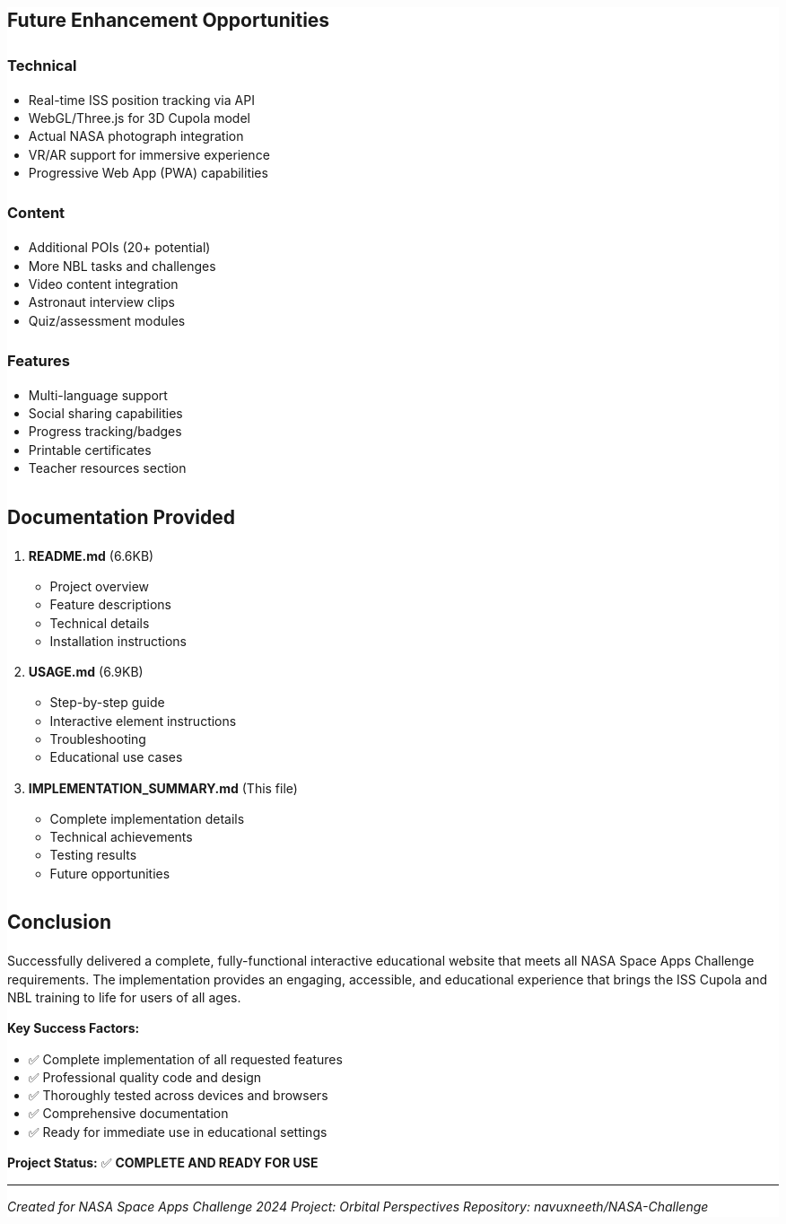 ## Future Enhancement Opportunities

### Technical
- Real-time ISS position tracking via API
- WebGL/Three.js for 3D Cupola model
- Actual NASA photograph integration
- VR/AR support for immersive experience
- Progressive Web App (PWA) capabilities

### Content
- Additional POIs (20+ potential)
- More NBL tasks and challenges
- Video content integration
- Astronaut interview clips
- Quiz/assessment modules

### Features
- Multi-language support
- Social sharing capabilities
- Progress tracking/badges
- Printable certificates
- Teacher resources section

## Documentation Provided

1. **README.md** (6.6KB)
   - Project overview
   - Feature descriptions
   - Technical details
   - Installation instructions

2. **USAGE.md** (6.9KB)
   - Step-by-step guide
   - Interactive element instructions
   - Troubleshooting
   - Educational use cases

3. **IMPLEMENTATION_SUMMARY.md** (This file)
   - Complete implementation details
   - Technical achievements
   - Testing results
   - Future opportunities

## Conclusion

Successfully delivered a complete, fully-functional interactive educational website that meets all NASA Space Apps Challenge requirements. The implementation provides an engaging, accessible, and educational experience that brings the ISS Cupola and NBL training to life for users of all ages.

**Key Success Factors:**
- ✅ Complete implementation of all requested features
- ✅ Professional quality code and design
- ✅ Thoroughly tested across devices and browsers
- ✅ Comprehensive documentation
- ✅ Ready for immediate use in educational settings

**Project Status:** ✅ **COMPLETE AND READY FOR USE**

---

*Created for NASA Space Apps Challenge 2024*
*Project: Orbital Perspectives*
*Repository: navuxneeth/NASA-Challenge*
